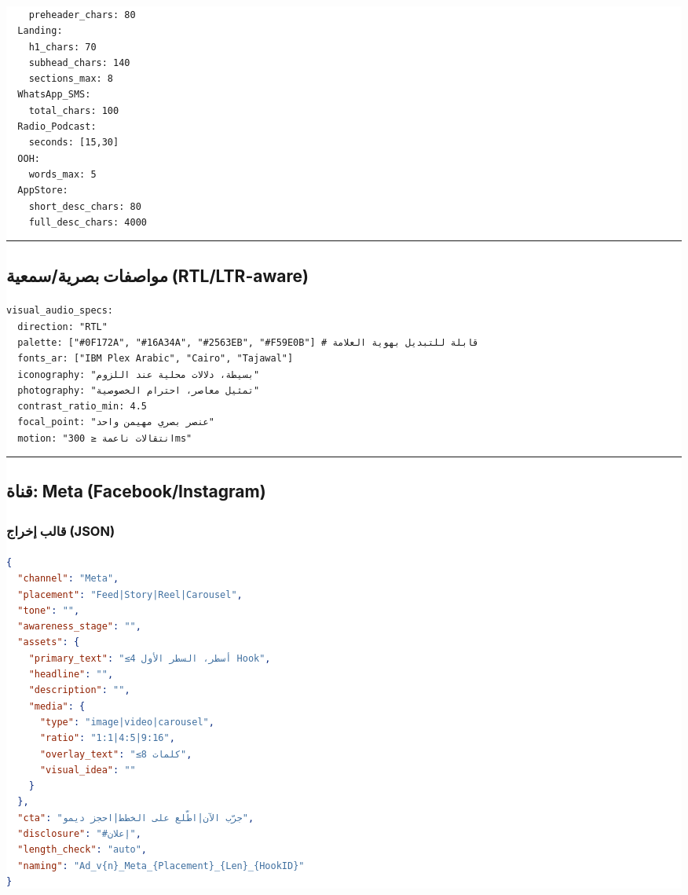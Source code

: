 ```
    preheader_chars: 80
  Landing:
    h1_chars: 70
    subhead_chars: 140
    sections_max: 8
  WhatsApp_SMS:
    total_chars: 100
  Radio_Podcast:
    seconds: [15,30]
  OOH:
    words_max: 5
  AppStore:
    short_desc_chars: 80
    full_desc_chars: 4000
```

---

## **مواصفات بصرية/سمعية (RTL/LTR-aware)**

```
visual_audio_specs:
  direction: "RTL"
  palette: ["#0F172A", "#16A34A", "#2563EB", "#F59E0B"] # قابلة للتبديل بهوية العلامة
  fonts_ar: ["IBM Plex Arabic", "Cairo", "Tajawal"]
  iconography: "بسيطة، دلالات محلية عند اللزوم"
  photography: "تمثيل معاصر، احترام الخصوصية"
  contrast_ratio_min: 4.5
  focal_point: "عنصر بصري مهيمن واحد"
  motion: "انتقالات ناعمة ≤ 300ms"
```

---

## **قناة: Meta (Facebook/Instagram)**

### **قالب إخراج (JSON)**

```json
{
  "channel": "Meta",
  "placement": "Feed|Story|Reel|Carousel",
  "tone": "",
  "awareness_stage": "",
  "assets": {
    "primary_text": "≤4 أسطر، السطر الأول Hook",
    "headline": "",
    "description": "",
    "media": {
      "type": "image|video|carousel",
      "ratio": "1:1|4:5|9:16",
      "overlay_text": "≤8 كلمات",
      "visual_idea": ""
    }
  },
  "cta": "جرّب الآن|اطّلع على الخطط|احجز ديمو",
  "disclosure": "#إعلان",
  "length_check": "auto",
  "naming": "Ad_v{n}_Meta_{Placement}_{Len}_{HookID}"
}
```
